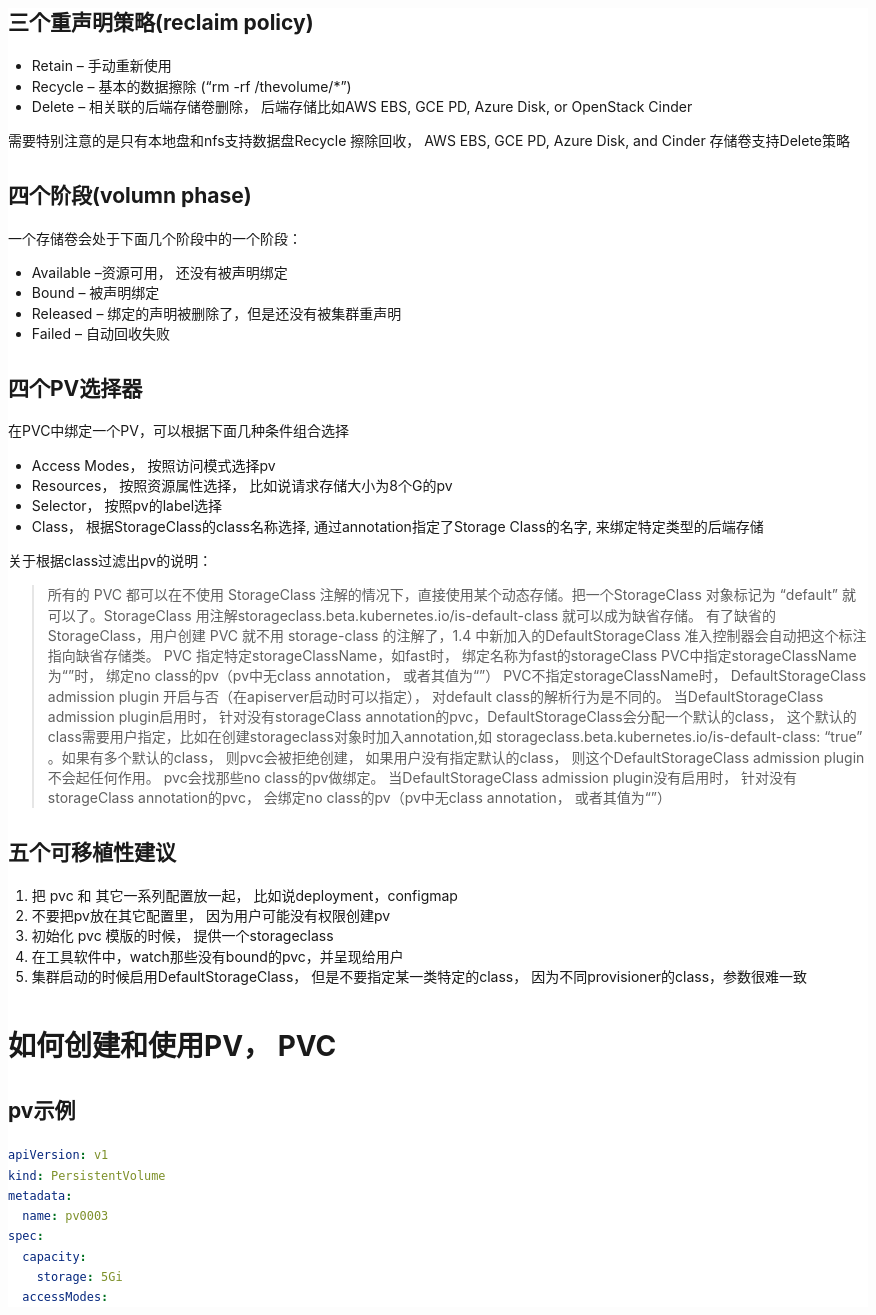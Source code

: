 
## 三个重声明策略(reclaim policy)

- Retain –  手动重新使用
- Recycle – 基本的数据擦除 (“rm -rf /thevolume/*”)
- Delete – 相关联的后端存储卷删除， 后端存储比如AWS EBS, GCE PD, Azure Disk, or OpenStack Cinder


需要特别注意的是只有本地盘和nfs支持数据盘Recycle 擦除回收， AWS EBS, GCE PD, Azure Disk, and Cinder 存储卷支持Delete策略


##  四个阶段(volumn  phase)

一个存储卷会处于下面几个阶段中的一个阶段：
- Available –资源可用， 还没有被声明绑定
- Bound –  被声明绑定
- Released – 绑定的声明被删除了，但是还没有被集群重声明
- Failed – 自动回收失败

##  四个PV选择器
在PVC中绑定一个PV，可以根据下面几种条件组合选择
- Access Modes， 按照访问模式选择pv
- Resources， 按照资源属性选择， 比如说请求存储大小为8个G的pv
- Selector， 按照pv的label选择
- Class， 根据StorageClass的class名称选择, 通过annotation指定了Storage Class的名字, 来绑定特定类型的后端存储

关于根据class过滤出pv的说明：
> 所有的 PVC 都可以在不使用 StorageClass 注解的情况下，直接使用某个动态存储。把一个StorageClass 对象标记为 “default” 就可以了。StorageClass 用注解storageclass.beta.kubernetes.io/is-default-class 就可以成为缺省存储。
有了缺省的 StorageClass，用户创建 PVC 就不用 storage-class 的注解了，1.4 中新加入的DefaultStorageClass 准入控制器会自动把这个标注指向缺省存储类。
>  PVC 指定特定storageClassName，如fast时， 绑定名称为fast的storageClass
>  PVC中指定storageClassName为“”时， 绑定no class的pv（pv中无class annotation， 或者其值为“”）
> PVC不指定storageClassName时， DefaultStorageClass admission plugin 开启与否（在apiserver启动时可以指定）， 对default class的解析行为是不同的。
当DefaultStorageClass admission plugin启用时， 针对没有storageClass annotation的pvc，DefaultStorageClass会分配一个默认的class， 这个默认的class需要用户指定，比如在创建storageclass对象时加入annotation,如  storageclass.beta.kubernetes.io/is-default-class:  “true” 。如果有多个默认的class， 则pvc会被拒绝创建， 如果用户没有指定默认的class， 则这个DefaultStorageClass admission plugin不会起任何作用。 pvc会找那些no class的pv做绑定。
当DefaultStorageClass admission plugin没有启用时， 针对没有storageClass annotation的pvc， 会绑定no class的pv（pv中无class annotation， 或者其值为“”）



## 五个可移植性建议
1. 把 pvc 和 其它一系列配置放一起， 比如说deployment，configmap
2. 不要把pv放在其它配置里， 因为用户可能没有权限创建pv
3. 初始化 pvc 模版的时候， 提供一个storageclass
4. 在工具软件中，watch那些没有bound的pvc，并呈现给用户
5. 集群启动的时候启用DefaultStorageClass， 但是不要指定某一类特定的class， 因为不同provisioner的class，参数很难一致


# 如何创建和使用PV， PVC
## pv示例
```yml
apiVersion: v1
kind: PersistentVolume
metadata:
  name: pv0003
spec:
  capacity:
    storage: 5Gi
  accessModes:
```